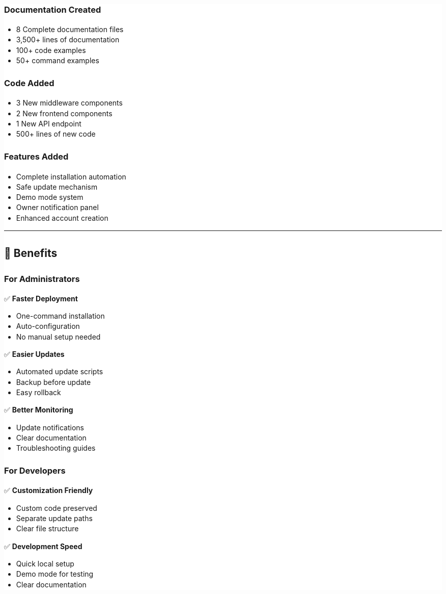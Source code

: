 ### Documentation Created
- 8 Complete documentation files
- 3,500+ lines of documentation
- 100+ code examples
- 50+ command examples

### Code Added
- 3 New middleware components
- 2 New frontend components
- 1 New API endpoint
- 500+ lines of new code

### Features Added
- Complete installation automation
- Safe update mechanism
- Demo mode system
- Owner notification panel
- Enhanced account creation

---

## 🎯 Benefits

### For Administrators

✅ **Faster Deployment**
- One-command installation
- Auto-configuration
- No manual setup needed

✅ **Easier Updates**
- Automated update scripts
- Backup before update
- Easy rollback

✅ **Better Monitoring**
- Update notifications
- Clear documentation
- Troubleshooting guides

### For Developers

✅ **Customization Friendly**
- Custom code preserved
- Separate update paths
- Clear file structure

✅ **Development Speed**
- Quick local setup
- Demo mode for testing
- Clear documentation
